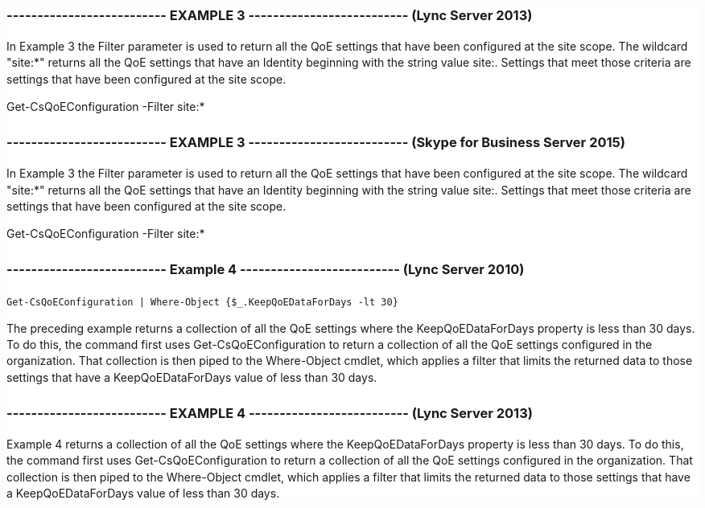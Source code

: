 ### -------------------------- EXAMPLE 3 -------------------------- (Lync Server 2013)
```

```

In Example 3 the Filter parameter is used to return all the QoE settings that have been configured at the site scope.
The wildcard "site:*" returns all the QoE settings that have an Identity beginning with the string value site:.
Settings that meet those criteria are settings that have been configured at the site scope.

Get-CsQoEConfiguration -Filter site:*

### -------------------------- EXAMPLE 3 -------------------------- (Skype for Business Server 2015)
```

```

In Example 3 the Filter parameter is used to return all the QoE settings that have been configured at the site scope.
The wildcard "site:*" returns all the QoE settings that have an Identity beginning with the string value site:.
Settings that meet those criteria are settings that have been configured at the site scope.

Get-CsQoEConfiguration -Filter site:*

### -------------------------- Example 4 -------------------------- (Lync Server 2010)
```
Get-CsQoEConfiguration | Where-Object {$_.KeepQoEDataForDays -lt 30}
```

The preceding example returns a collection of all the QoE settings where the KeepQoEDataForDays property is less than 30 days.
To do this, the command first uses Get-CsQoEConfiguration to return a collection of all the QoE settings configured in the organization.
That collection is then piped to the Where-Object cmdlet, which applies a filter that limits the returned data to those settings that have a KeepQoEDataForDays value of less than 30 days.

### -------------------------- EXAMPLE 4 -------------------------- (Lync Server 2013)
```

```

Example 4 returns a collection of all the QoE settings where the KeepQoEDataForDays property is less than 30 days.
To do this, the command first uses Get-CsQoEConfiguration to return a collection of all the QoE settings configured in the organization.
That collection is then piped to the Where-Object cmdlet, which applies a filter that limits the returned data to those settings that have a KeepQoEDataForDays value of less than 30 days.
